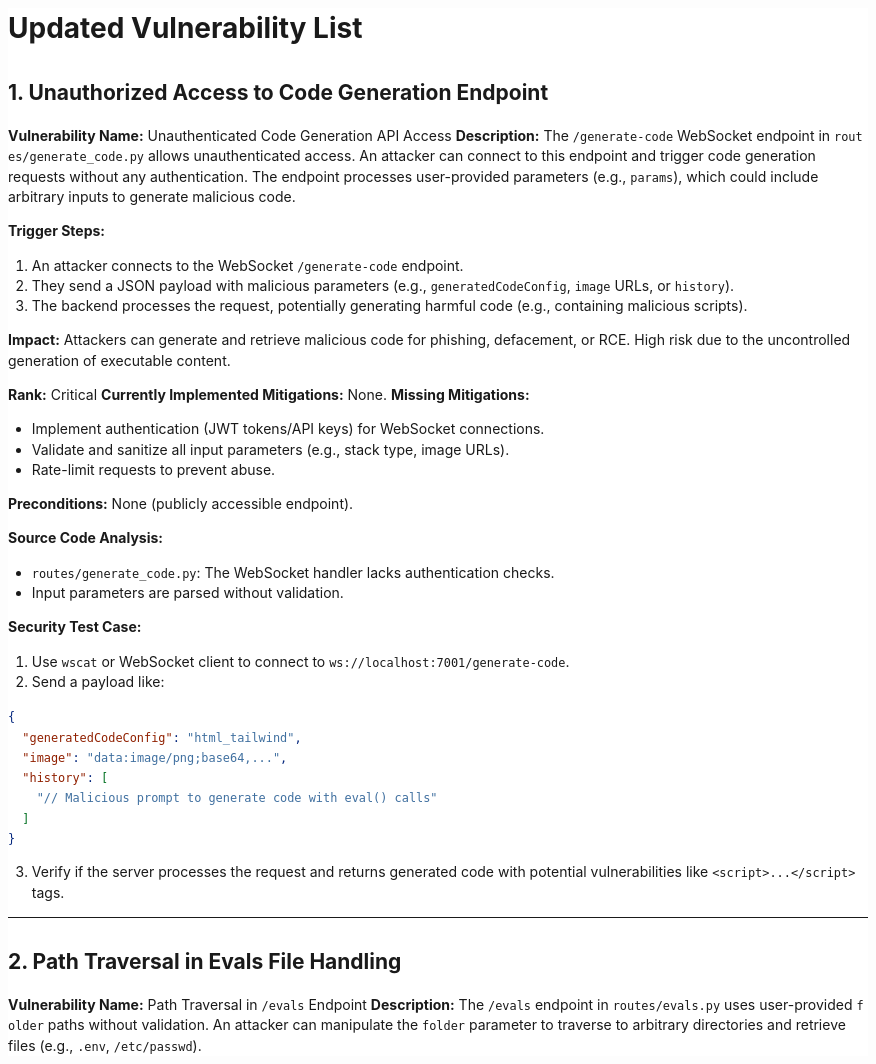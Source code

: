 # Updated Vulnerability List

## 1. **Unauthorized Access to Code Generation Endpoint**
**Vulnerability Name:** Unauthenticated Code Generation API Access
**Description:**
The `/generate-code` WebSocket endpoint in `routes/generate_code.py` allows unauthenticated access. An attacker can connect to this endpoint and trigger code generation requests without any authentication. The endpoint processes user-provided parameters (e.g., `params`), which could include arbitrary inputs to generate malicious code.

**Trigger Steps:**
1. An attacker connects to the WebSocket `/generate-code` endpoint.
2. They send a JSON payload with malicious parameters (e.g., `generatedCodeConfig`, `image` URLs, or `history`).
3. The backend processes the request, potentially generating harmful code (e.g., containing malicious scripts).

**Impact:**
Attackers can generate and retrieve malicious code for phishing, defacement, or RCE. High risk due to the uncontrolled generation of executable content.

**Rank:** Critical
**Currently Implemented Mitigations:** None.
**Missing Mitigations:**
- Implement authentication (JWT tokens/API keys) for WebSocket connections.
- Validate and sanitize all input parameters (e.g., stack type, image URLs).
- Rate-limit requests to prevent abuse.

**Preconditions:** None (publicly accessible endpoint).

**Source Code Analysis:**
- `routes/generate_code.py`: The WebSocket handler lacks authentication checks.
- Input parameters are parsed without validation.

**Security Test Case:**
1. Use `wscat` or WebSocket client to connect to `ws://localhost:7001/generate-code`.
2. Send a payload like:
```json
{
  "generatedCodeConfig": "html_tailwind",
  "image": "data:image/png;base64,...",
  "history": [
    "// Malicious prompt to generate code with eval() calls"
  ]
}
```
3. Verify if the server processes the request and returns generated code with potential vulnerabilities like `<script>...</script>` tags.

---

## 2. **Path Traversal in Evals File Handling**
**Vulnerability Name:** Path Traversal in `/evals` Endpoint
**Description:**
The `/evals` endpoint in `routes/evals.py` uses user-provided `folder` paths without validation. An attacker can manipulate the `folder` parameter to traverse to arbitrary directories and retrieve files (e.g., `.env`, `/etc/passwd`).
